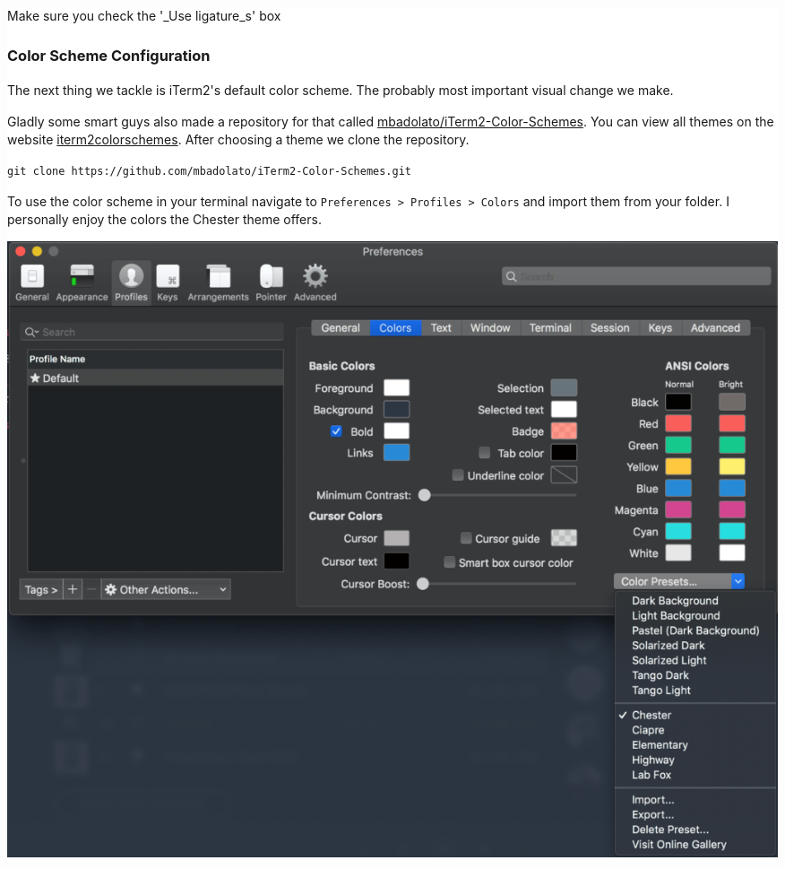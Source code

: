 Make sure you check the '\_Use ligature_s' box

### Color Scheme Configuration

The next thing we tackle is iTerm2's default color scheme. The probably most important visual change we make.

Gladly some smart guys also made a repository for that called [mbadolato/iTerm2-Color-Schemes](https://github.com/mbadolato/iTerm2-Color-Schemes). You can view all themes on the website [iterm2colorschemes](https://iterm2colorschemes.com/). After choosing a theme we clone the repository.

```
git clone https://github.com/mbadolato/iTerm2-Color-Schemes.git
```

To use the color scheme in your terminal navigate to `Preferences > Profiles > Colors` and import them from your folder. I personally enjoy the colors the Chester theme offers.

![Import your preferred color scheme](images/Screenshot-2019-11-03-at-21.59.24-1024x818.png)
